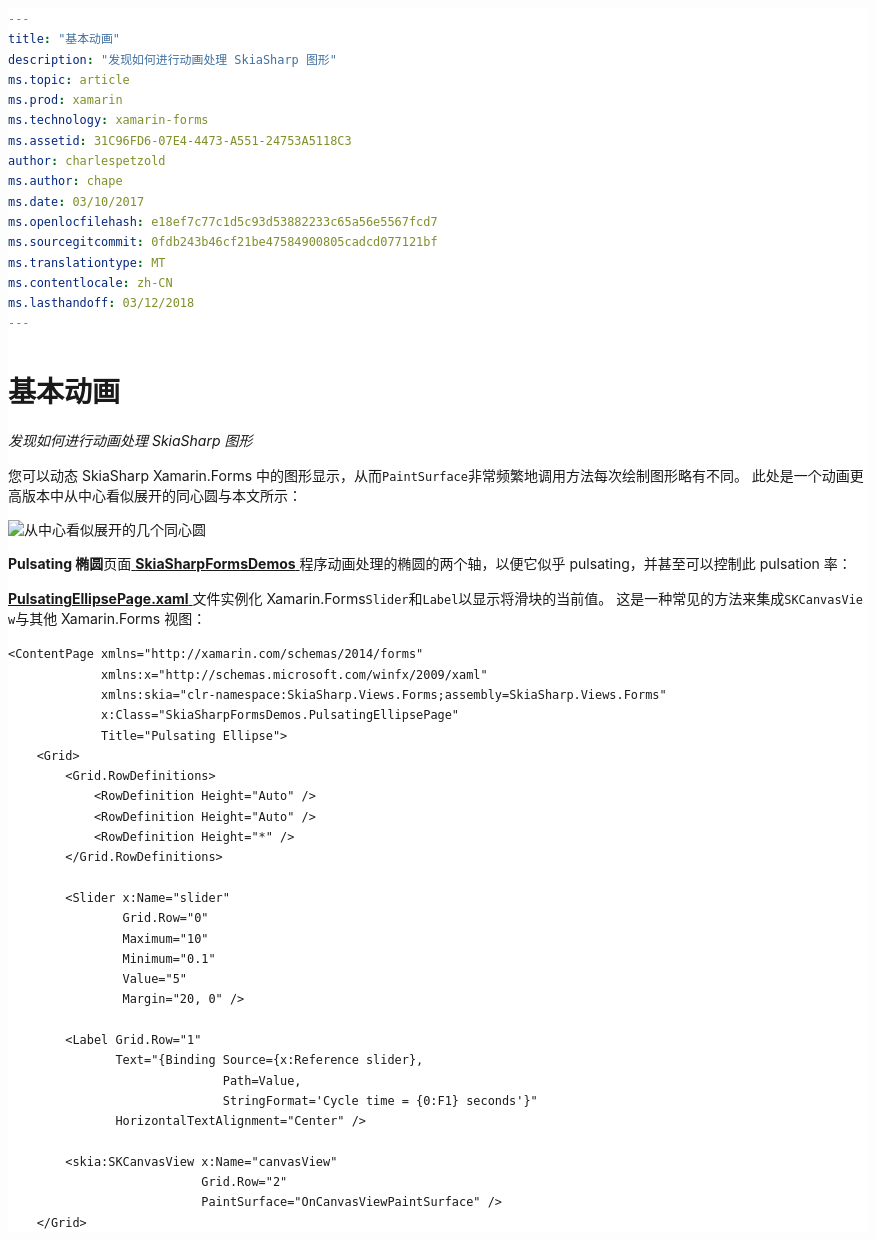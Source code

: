 ```yaml
---
title: "基本动画"
description: "发现如何进行动画处理 SkiaSharp 图形"
ms.topic: article
ms.prod: xamarin
ms.technology: xamarin-forms
ms.assetid: 31C96FD6-07E4-4473-A551-24753A5118C3
author: charlespetzold
ms.author: chape
ms.date: 03/10/2017
ms.openlocfilehash: e18ef7c77c1d5c93d53882233c65a56e5567fcd7
ms.sourcegitcommit: 0fdb243b46cf21be47584900805cadcd077121bf
ms.translationtype: MT
ms.contentlocale: zh-CN
ms.lasthandoff: 03/12/2018
---
```

# <a name="basic-animation"></a>基本动画

_发现如何进行动画处理 SkiaSharp 图形_

您可以动态 SkiaSharp Xamarin.Forms 中的图形显示，从而`PaintSurface`非常频繁地调用方法每次绘制图形略有不同。 此处是一个动画更高版本中从中心看似展开的同心圆与本文所示：

![](animation-images/animationexample.png "从中心看似展开的几个同心圆")

**Pulsating 椭圆**页面[ **SkiaSharpFormsDemos** ](https://developer.xamarin.com/samples/xamarin-forms/SkiaSharpForms/SkiaSharpFormsDemos/)程序动画处理的椭圆的两个轴，以便它似乎 pulsating，并甚至可以控制此 pulsation 率：


[ **PulsatingEllipsePage.xaml** ](https://github.com/xamarin/xamarin-forms-samples/blob/master/SkiaSharpForms/SkiaSharpFormsDemos/SkiaSharpFormsDemos/SkiaSharpFormsDemos/Basics/PulsatingEllipsePage.xaml)文件实例化 Xamarin.Forms`Slider`和`Label`以显示将滑块的当前值。 这是一种常见的方法来集成`SKCanvasView`与其他 Xamarin.Forms 视图：

```xaml
<ContentPage xmlns="http://xamarin.com/schemas/2014/forms"
             xmlns:x="http://schemas.microsoft.com/winfx/2009/xaml"
             xmlns:skia="clr-namespace:SkiaSharp.Views.Forms;assembly=SkiaSharp.Views.Forms"
             x:Class="SkiaSharpFormsDemos.PulsatingEllipsePage"
             Title="Pulsating Ellipse">
    <Grid>
        <Grid.RowDefinitions>
            <RowDefinition Height="Auto" />
            <RowDefinition Height="Auto" />
            <RowDefinition Height="*" />
        </Grid.RowDefinitions>

        <Slider x:Name="slider"
                Grid.Row="0"
                Maximum="10"
                Minimum="0.1"
                Value="5"
                Margin="20, 0" />

        <Label Grid.Row="1"
               Text="{Binding Source={x:Reference slider},
                              Path=Value,
                              StringFormat='Cycle time = {0:F1} seconds'}"
               HorizontalTextAlignment="Center" />

        <skia:SKCanvasView x:Name="canvasView"
                           Grid.Row="2"
                           PaintSurface="OnCanvasViewPaintSurface" />
    </Grid>
```